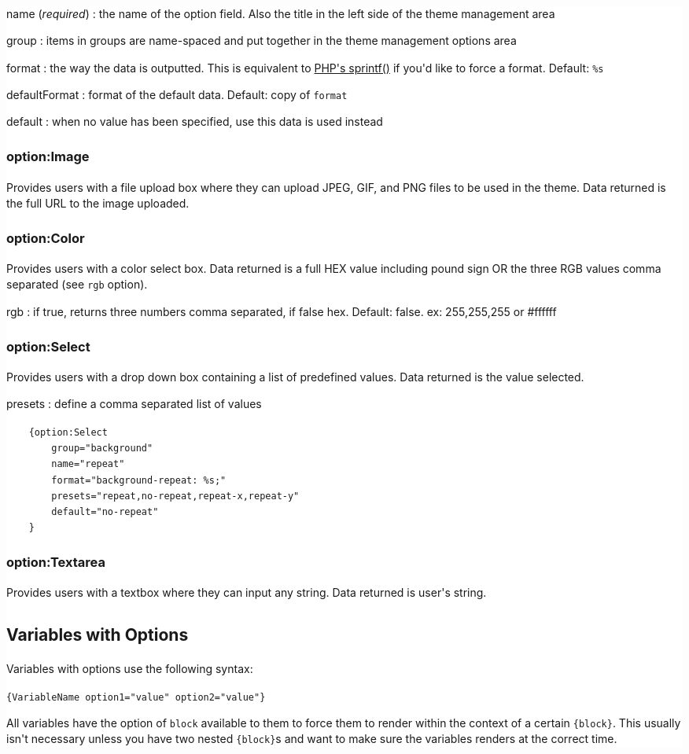 name (*required*)
:	the name of the option field. Also the title in the left side of the theme management area

group
:	items in groups are name-spaced and put together in the theme management options area

format
:	the way the data is outputted. This is equivalent to [PHP's sprintf()](http://php.net/sprintf) if you'd like to force a format. Default: `%s`

defaultFormat
:	format of the default data. Default: copy of `format`

default
:	when no value has been specified, use this data is used instead

### option:Image
Provides users with a file upload box where they can upload JPEG, GIF, and PNG files to be used in the theme. Data returned is the full URL to the image uploaded.

### option:Color
Provides users with a color select box. Data returned is a full HEX value including pound sign OR the three RGB values comma separated (see `rgb` option).

rgb
:	if true, returns three numbers comma separated, if false hex. Default: false.
	ex: 255,255,255 or #ffffff

### option:Select
Provides users with a drop down box containing a list of predefined values. Data returned is the value selected.

presets
:	define a comma separated list of values

		{option:Select
			group="background"
			name="repeat"
			format="background-repeat: %s;"
			presets="repeat,no-repeat,repeat-x,repeat-y"
			default="no-repeat"
		}


### option:Textarea
Provides users with a textbox where they can input any string. Data returned is user's string.

## Variables with Options
Variables with options use the following syntax:

	{VariableName option1="value" option2="value"}
	
All variables have the option of `block` available to them to force them to render within the context of a certain `{block}`. This usually isn't necessary unless you have two nested `{block}`s and want to make sure the variables renders at the correct time.
	